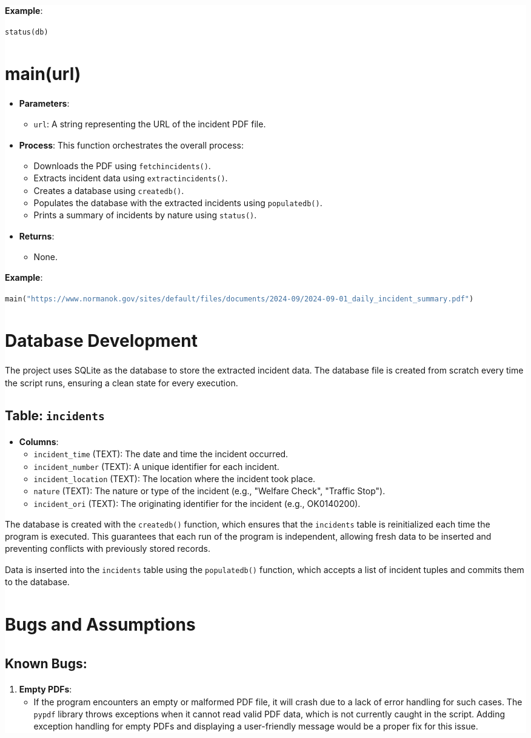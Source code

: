 **Example**:  
```python
status(db)

```
# main(url)
- **Parameters**: 
  - `url`: A string representing the URL of the incident PDF file.
- **Process**: 
  This function orchestrates the overall process:
  -  Downloads the PDF using `fetchincidents()`.
  -  Extracts incident data using `extractincidents()`.
  -  Creates a database using `createdb()`.
  -  Populates the database with the extracted incidents using `populatedb()`.
  -   Prints a summary of incidents by nature using `status()`.
  
- **Returns**: 
  - None.
  
**Example**:  
```python
main("https://www.normanok.gov/sites/default/files/documents/2024-09/2024-09-01_daily_incident_summary.pdf")

```

# Database Development

The project uses SQLite as the database to store the extracted incident data. The database file is created from scratch every time the script runs, ensuring a clean state for every execution.

## Table: `incidents`
- **Columns**:
  - `incident_time` (TEXT): The date and time the incident occurred.
  - `incident_number` (TEXT): A unique identifier for each incident.
  - `incident_location` (TEXT): The location where the incident took place.
  - `nature` (TEXT): The nature or type of the incident (e.g., "Welfare Check", "Traffic Stop").
  - `incident_ori` (TEXT): The originating identifier for the incident (e.g., OK0140200).
  
The database is created with the `createdb()` function, which ensures that the `incidents` table is reinitialized each time the program is executed. This guarantees that each run of the program is independent, allowing fresh data to be inserted and preventing conflicts with previously stored records.

Data is inserted into the `incidents` table using the `populatedb()` function, which accepts a list of incident tuples and commits them to the database.

# Bugs and Assumptions

## Known Bugs:
1. **Empty PDFs**:
   - If the program encounters an empty or malformed PDF file, it will crash due to a lack of error handling for such cases. The `pypdf` library throws exceptions when it cannot read valid PDF data, which is not currently caught in the script. Adding exception handling for empty PDFs and displaying a user-friendly message would be a proper fix for this issue.
